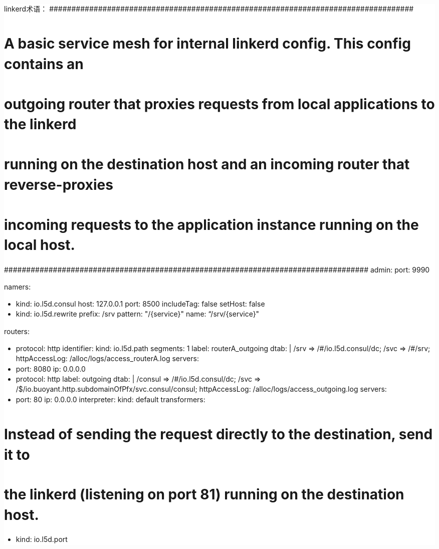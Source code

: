 linkerd术语：
##################################################################################
# A basic service mesh for internal linkerd config. This config contains an      #
# outgoing router that proxies requests from local applications to the linkerd   #
# running on the destination host and an incoming router that reverse-proxies    #
# incoming requests to the application instance running on the local host.       #
##################################################################################
admin:
port: 9990

namers:
- kind: io.l5d.consul
host: 127.0.0.1
port: 8500
includeTag: false
setHost: false
- kind: io.l5d.rewrite
prefix: /srv
pattern: "/{service}"
name: “/srv/{service}"

routers:
- protocol: http
identifier:
kind: io.l5d.path
segments: 1
label: routerA_outgoing
dtab: |
/srv  => /#/io.l5d.consul/dc;
/svc    => /#/srv;
httpAccessLog: /alloc/logs/access_routerA.log
servers:
- port: 8080
ip: 0.0.0.0
- protocol: http
label: outgoing
dtab: |
/consul => /#/io.l5d.consul/dc;
/svc    => /$/io.buoyant.http.subdomainOfPfx/svc.consul/consul;
httpAccessLog: /alloc/logs/access_outgoing.log
servers:
- port: 80
ip: 0.0.0.0
interpreter:
kind: default
transformers:
# Instead of sending the request directly to the destination, send it to
# the linkerd (listening on port 81) running on the destination host.
- kind: io.l5d.port